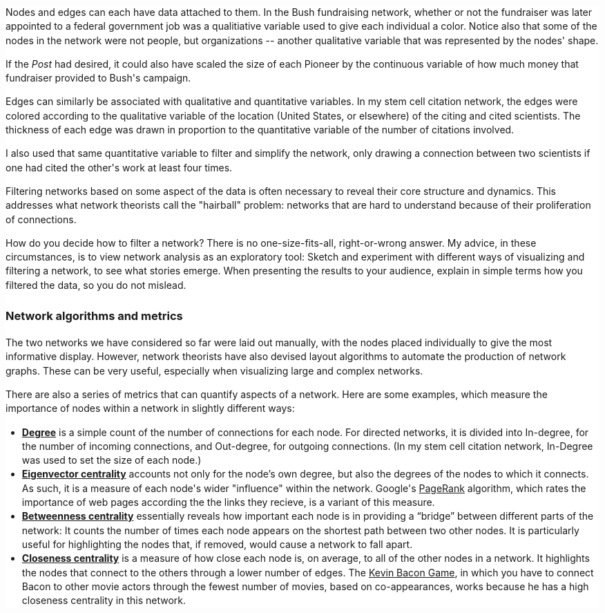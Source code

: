 Nodes and edges can each have data attached to them. In the Bush fundraising network, whether or not the fundraiser was later appointed to a federal government job was a qualitiative variable used to give each individual a color. Notice also that some of the nodes in the network were not people, but organizations -- another qualitative variable that was represented by the nodes' shape.

If the *Post* had desired, it could also have scaled the size of each Pioneer by the continuous variable of how much money that fundraiser provided to Bush's campaign.

Edges can similarly be associated with qualitative and quantitative variables. In my stem cell citation network, the edges were colored according to the qualitative variable of the location (United States, or elsewhere) of the citing and cited scientists. The thickness of each edge was drawn in proportion to the quantitative variable of the number of citations involved.

I also used that same quantitative variable to filter and simplify the network, only drawing a connection between two scientists if one had cited the other's work at least four times.

Filtering networks based on some aspect of the data is often necessary to reveal their core structure and dynamics. This addresses what network theorists call the "hairball" problem: networks that are hard to understand because of their proliferation of connections.

How do you decide how to filter a network? There is no one-size-fits-all, right-or-wrong answer. My advice, in these circumstances, is to view network analysis as an exploratory tool: Sketch and experiment with different ways of visualizing and filtering a network, to see what stories emerge. When presenting the results to your audience, explain in simple terms how you filtered the data, so you do not mislead.

### Network algorithms and metrics

The two networks we have considered so far were laid out manually, with the nodes placed individually to give the most informative display. However, network theorists have also devised layout algorithms to automate the production of network graphs. These can be very useful, especially when visualizing large and complex networks.

There are also a series of metrics that can quantify aspects of a network. Here are some examples, which measure the importance of nodes within a network in slightly different ways:

- **[Degree](http://en.wikipedia.org/wiki/Centrality#Degree_centrality)** is a simple count of the number of connections for each node. For directed networks, it is divided into In-degree, for the number of incoming connections, and Out-degree, for outgoing connections. (In my stem cell citation network, In-Degree was used to set the size of each node.)
- **[Eigenvector centrality](http://en.wikipedia.org/wiki/Centrality#Eigenvector_centrality)** accounts not only for the node’s own degree, but also the degrees of the nodes to which it connects. As such, it is a measure of each node's wider "influence" within the network. Google's [PageRank](http://en.wikipedia.org/wiki/PageRank) algorithm, which rates the importance of web pages according the the links they recieve, is a variant of this measure.
- **[Betweenness centrality](http://en.wikipedia.org/wiki/Centrality#Betweenness_centrality)** essentially reveals how important each node is in providing a “bridge” between different parts of the network: It counts the number of times each node appears on the shortest path between two other nodes. It is particularly useful for highlighting the nodes that, if removed, would cause a network to fall apart.
- **[Closeness centrality](http://en.wikipedia.org/wiki/Centrality#Closeness_centrality)** is a measure of how close each node is, on average, to all of the other nodes in a network. It highlights the nodes that connect to the others through a lower number of edges. The [Kevin Bacon Game](http://www.thekevinbacongame.com/), in which you have to connect Bacon to other movie actors through the fewest number of movies, based on co-appearances, works because he has a high closeness centrality in this network.
